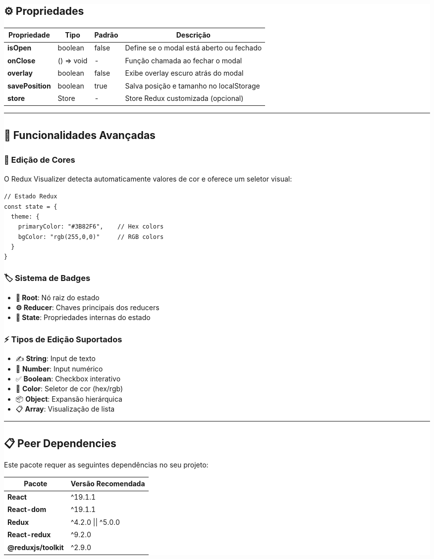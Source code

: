 
## ⚙️ Propriedades

| Propriedade | Tipo | Padrão | Descrição |
|-------------|------|---------|-----------|
| **isOpen** | boolean | false | Define se o modal está aberto ou fechado |
| **onClose** | () => void | - | Função chamada ao fechar o modal |
| **overlay** | boolean | false | Exibe overlay escuro atrás do modal |
| **savePosition** | boolean | true | Salva posição e tamanho no localStorage |
| **store** | Store | - | Store Redux customizada (opcional) |

---

## 🔧 Funcionalidades Avançadas

### 🎨 Edição de Cores
O Redux Visualizer detecta automaticamente valores de cor e oferece um seletor visual:

```tsx
// Estado Redux
const state = {
  theme: {
    primaryColor: "#3B82F6",    // Hex colors
    bgColor: "rgb(255,0,0)"     // RGB colors
  }
}
```

### 🏷️ Sistema de Badges
- **🔹 Root**: Nó raiz do estado
- **⚙️ Reducer**: Chaves principais dos reducers  
- **📄 State**: Propriedades internas do estado

### ⚡ Tipos de Edição Suportados
- ✍️ **String**: Input de texto
- 🔢 **Number**: Input numérico
- ✅ **Boolean**: Checkbox interativo
- 🎨 **Color**: Seletor de cor (hex/rgb)
- 📦 **Object**: Expansão hierárquica
- 📋 **Array**: Visualização de lista

---

## 📋 Peer Dependencies

Este pacote requer as seguintes dependências no seu projeto:

| Pacote | Versão Recomendada |
|--------|-------------------|
| **React** | ^19.1.1 |
| **React-dom** | ^19.1.1 |
| **Redux** | ^4.2.0 \|\| ^5.0.0 |
| **React-redux** | ^9.2.0 |
| **@reduxjs/toolkit** | ^2.9.0 |
